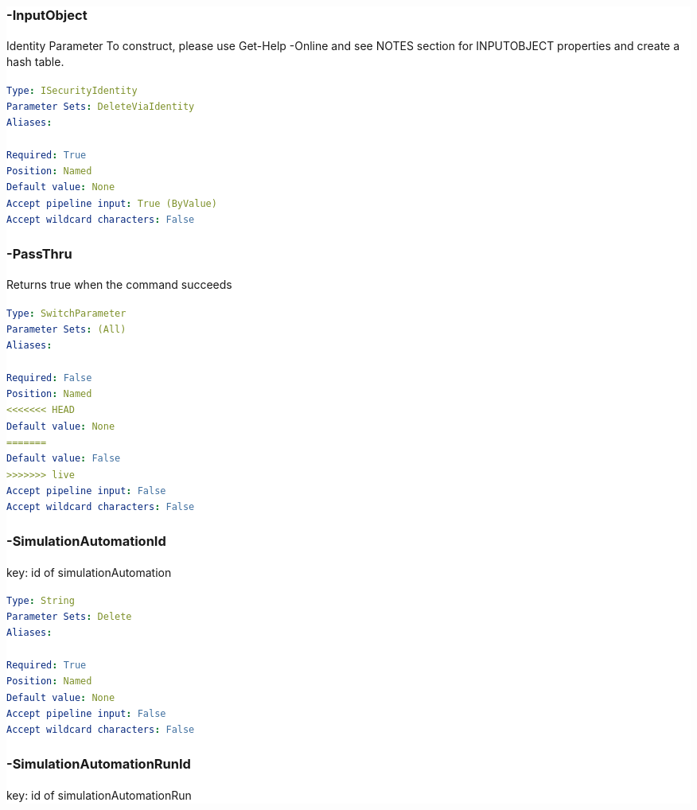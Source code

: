 ### -InputObject
Identity Parameter
To construct, please use Get-Help -Online and see NOTES section for INPUTOBJECT properties and create a hash table.

```yaml
Type: ISecurityIdentity
Parameter Sets: DeleteViaIdentity
Aliases:

Required: True
Position: Named
Default value: None
Accept pipeline input: True (ByValue)
Accept wildcard characters: False
```

### -PassThru
Returns true when the command succeeds

```yaml
Type: SwitchParameter
Parameter Sets: (All)
Aliases:

Required: False
Position: Named
<<<<<<< HEAD
Default value: None
=======
Default value: False
>>>>>>> live
Accept pipeline input: False
Accept wildcard characters: False
```

### -SimulationAutomationId
key: id of simulationAutomation

```yaml
Type: String
Parameter Sets: Delete
Aliases:

Required: True
Position: Named
Default value: None
Accept pipeline input: False
Accept wildcard characters: False
```

### -SimulationAutomationRunId
key: id of simulationAutomationRun
